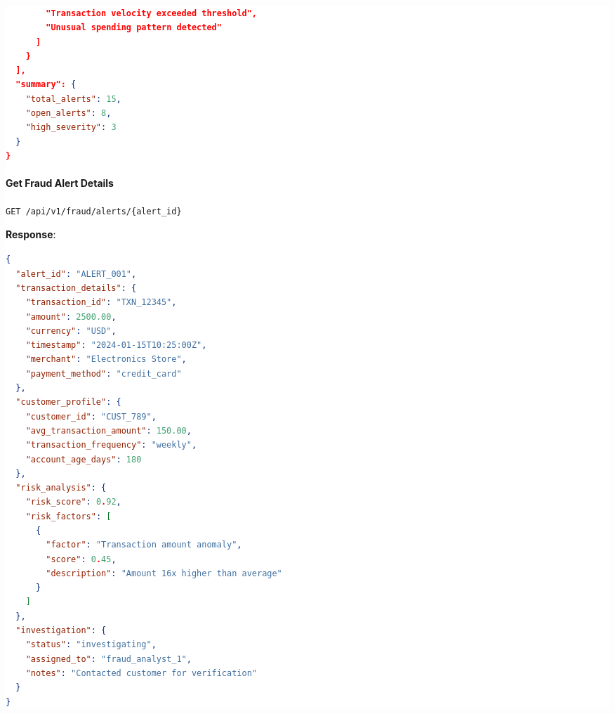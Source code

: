 ```json
        "Transaction velocity exceeded threshold",
        "Unusual spending pattern detected"
      ]
    }
  ],
  "summary": {
    "total_alerts": 15,
    "open_alerts": 8,
    "high_severity": 3
  }
}
```

#### Get Fraud Alert Details
```http
GET /api/v1/fraud/alerts/{alert_id}
```

**Response**:
```json
{
  "alert_id": "ALERT_001",
  "transaction_details": {
    "transaction_id": "TXN_12345",
    "amount": 2500.00,
    "currency": "USD",
    "timestamp": "2024-01-15T10:25:00Z",
    "merchant": "Electronics Store",
    "payment_method": "credit_card"
  },
  "customer_profile": {
    "customer_id": "CUST_789",
    "avg_transaction_amount": 150.00,
    "transaction_frequency": "weekly",
    "account_age_days": 180
  },
  "risk_analysis": {
    "risk_score": 0.92,
    "risk_factors": [
      {
        "factor": "Transaction amount anomaly",
        "score": 0.45,
        "description": "Amount 16x higher than average"
      }
    ]
  },
  "investigation": {
    "status": "investigating",
    "assigned_to": "fraud_analyst_1",
    "notes": "Contacted customer for verification"
  }
}
```

